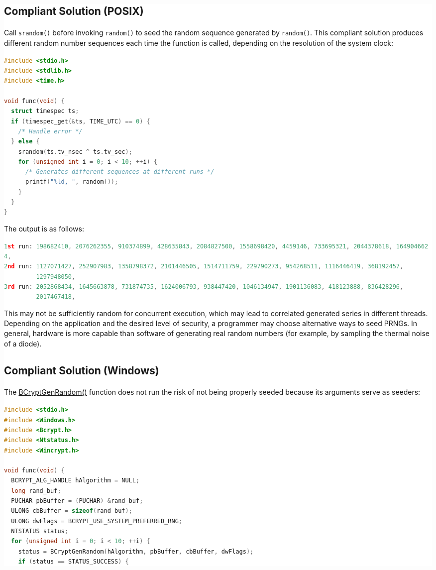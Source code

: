 ## Compliant Solution (POSIX)

Call `srandom()` before invoking `random()` to seed the random sequence generated by `random()`. This compliant solution produces different random number sequences each time the function is called, depending on the resolution of the system clock:

```cpp
#include <stdio.h>
#include <stdlib.h>
#include <time.h>
 
void func(void) {
  struct timespec ts;
  if (timespec_get(&ts, TIME_UTC) == 0) {
    /* Handle error */
  } else {
    srandom(ts.tv_nsec ^ ts.tv_sec);
    for (unsigned int i = 0; i < 10; ++i) {
      /* Generates different sequences at different runs */
      printf("%ld, ", random());
    }
  }
}

```
The output is as follows:

```cpp
1st run: 198682410, 2076262355, 910374899, 428635843, 2084827500, 1558698420, 4459146, 733695321, 2044378618, 1649046624,
2nd run: 1127071427, 252907983, 1358798372, 2101446505, 1514711759, 229790273, 954268511, 1116446419, 368192457,
         1297948050,
3rd run: 2052868434, 1645663878, 731874735, 1624006793, 938447420, 1046134947, 1901136083, 418123888, 836428296,
         2017467418,
```
This may not be sufficiently random for concurrent execution, which may lead to correlated generated series in different threads. Depending on the application and the desired level of security, a programmer may choose alternative ways to seed PRNGs. In general, hardware is more capable than software of generating real random numbers (for example, by sampling the thermal noise of a diode).

## Compliant Solution (Windows)

The [BCryptGenRandom()](https://docs.microsoft.com/en-us/windows/desktop/api/bcrypt/nf-bcrypt-bcryptgenrandom) function does not run the risk of not being properly seeded because its arguments serve as seeders:

```cpp
#include <stdio.h>
#include <Windows.h>
#include <Bcrypt.h>
#include <Ntstatus.h>
#include <Wincrypt.h>

void func(void) {
  BCRYPT_ALG_HANDLE hAlgorithm = NULL;
  long rand_buf;
  PUCHAR pbBuffer = (PUCHAR) &rand_buf;
  ULONG cbBuffer = sizeof(rand_buf);
  ULONG dwFlags = BCRYPT_USE_SYSTEM_PREFERRED_RNG;
  NTSTATUS status;
  for (unsigned int i = 0; i < 10; ++i) {
    status = BCryptGenRandom(hAlgorithm, pbBuffer, cbBuffer, dwFlags);
    if (status == STATUS_SUCCESS) {
```